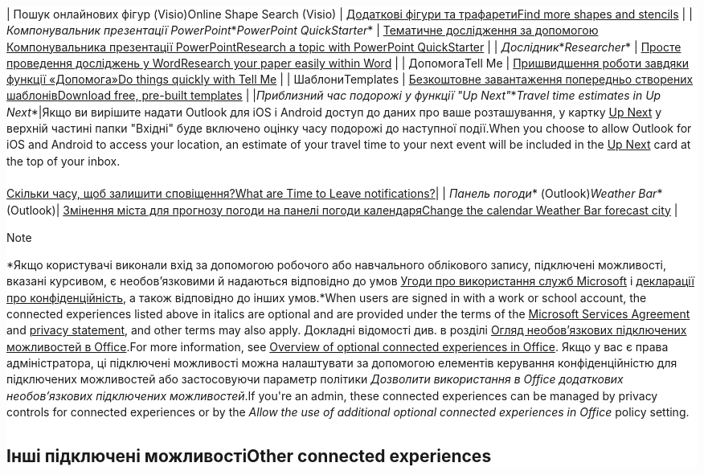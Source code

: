| <span data-ttu-id="4d43c-220">Пошук онлайнових фігур (Visio)</span><span class="sxs-lookup"><span data-stu-id="4d43c-220">Online Shape Search (Visio)</span></span> | [<span data-ttu-id="4d43c-221">Додаткові фігури та трафарети</span><span class="sxs-lookup"><span data-stu-id="4d43c-221">Find more shapes and stencils</span></span>](https://support.microsoft.com/office/0475ddea-2a0a-4dec-ab8c-7dda9e63bca9)  |
| <span data-ttu-id="4d43c-222">*Компонувальник презентації PowerPoint*\*</span><span class="sxs-lookup"><span data-stu-id="4d43c-222">*PowerPoint QuickStarter*\*</span></span>     | [<span data-ttu-id="4d43c-223">Тематичне дослідження за допомогою Компонувальника презентації PowerPoint</span><span class="sxs-lookup"><span data-stu-id="4d43c-223">Research a topic with PowerPoint QuickStarter</span></span>](https://support.microsoft.com/office/4784f273-0b2c-456c-9c89-24e5b977c224) |
| <span data-ttu-id="4d43c-224">*Дослідник*\*</span><span class="sxs-lookup"><span data-stu-id="4d43c-224">*Researcher*\*</span></span>    | [<span data-ttu-id="4d43c-225">Просте проведення досліджень у Word</span><span class="sxs-lookup"><span data-stu-id="4d43c-225">Research your paper easily within Word</span></span>](https://support.microsoft.com/office/1728f286-8702-4d72-8169-ab7677ca0e1f) |
| <span data-ttu-id="4d43c-226">Допомога</span><span class="sxs-lookup"><span data-stu-id="4d43c-226">Tell Me</span></span>    | [<span data-ttu-id="4d43c-227">Пришвидшення роботи завдяки функції «Допомога»</span><span class="sxs-lookup"><span data-stu-id="4d43c-227">Do things quickly with Tell Me</span></span>](https://support.microsoft.com/office/f20d2198-17b8-4b09-a3e5-007a337f1e4e)  |
| <span data-ttu-id="4d43c-228">Шаблони</span><span class="sxs-lookup"><span data-stu-id="4d43c-228">Templates</span></span>  | [<span data-ttu-id="4d43c-229">Безкоштовне завантаження попередньо створених шаблонів</span><span class="sxs-lookup"><span data-stu-id="4d43c-229">Download free, pre-built templates</span></span>](https://support.microsoft.com/office/29f2a18d-29a6-4a07-998b-cfe5ff7ffbbb)  |
|<span data-ttu-id="4d43c-230">*Приблизний час подорожі у функції "Up Next"*\*</span><span class="sxs-lookup"><span data-stu-id="4d43c-230">*Travel time estimates in Up Next*\*</span></span>|<span data-ttu-id="4d43c-231">Якщо ви вирішите надати Outlook для iOS і Android доступ до даних про ваше розташування, у картку [Up Next](https://support.microsoft.com/office/d316ba95-c0d8-4a6e-87a3-84dd17f3775e) у верхній частині папки "Вхідні" буде включено оцінку часу подорожі до наступної події.</span><span class="sxs-lookup"><span data-stu-id="4d43c-231">When you choose to allow Outlook for iOS and Android to access your location, an estimate of your travel time to your next event will be included in the [Up Next](https://support.microsoft.com/office/d316ba95-c0d8-4a6e-87a3-84dd17f3775e) card at the top of your inbox.</span></span><br/><br/> [<span data-ttu-id="4d43c-232">Скільки часу, щоб залишити сповіщення?</span><span class="sxs-lookup"><span data-stu-id="4d43c-232">What are Time to Leave notifications?</span></span>](https://support.microsoft.com/office/ff4896c5-d3a7-40ef-8954-e5c99e8b88bd)|
| <span data-ttu-id="4d43c-233">*Панель погоди*\* (Outlook)</span><span class="sxs-lookup"><span data-stu-id="4d43c-233">*Weather Bar*\* (Outlook)</span></span>| [<span data-ttu-id="4d43c-234">Змінення міста для прогнозу погоди на панелі погоди календаря</span><span class="sxs-lookup"><span data-stu-id="4d43c-234">Change the calendar Weather Bar forecast city</span></span>](https://support.microsoft.com/office/D11B7532-7C58-489E-8103-5CC5D727B06B) |

> [!NOTE]
><span data-ttu-id="4d43c-235">\*Якщо користувачі виконали вхід за допомогою робочого або навчального облікового запису, підключені можливості, вказані курсивом, є необов’язковими й надаються відповідно до умов [Угоди про використання служб Microsoft](https://www.microsoft.com/servicesagreement) і [декларації про конфіденційність](https://privacy.microsoft.com/), а також відповідно до інших умов.</span><span class="sxs-lookup"><span data-stu-id="4d43c-235">\*When users are signed in with a work or school account, the connected experiences listed above in italics are optional and are provided under the terms of the [Microsoft Services Agreement](https://www.microsoft.com/servicesagreement) and [privacy statement](https://privacy.microsoft.com/), and other terms may also apply.</span></span> <span data-ttu-id="4d43c-236">Докладні відомості див. в розділі [Огляд необов’язкових підключених можливостей в Office](optional-connected-experiences.md).</span><span class="sxs-lookup"><span data-stu-id="4d43c-236">For more information, see [Overview of optional connected experiences in Office](optional-connected-experiences.md).</span></span> <span data-ttu-id="4d43c-237">Якщо у вас є права адміністратора, ці підключені можливості можна налаштувати за допомогою елементів керування конфіденційністю для підключених можливостей або застосовуючи параметр політики *Дозволити використання в Office додаткових необов’язкових підключених можливостей*.</span><span class="sxs-lookup"><span data-stu-id="4d43c-237">If you're an admin, these connected experiences can be managed by privacy controls for connected experiences or by the *Allow the use of additional optional connected experiences in Office* policy setting.</span></span>

## <a name="other-connected-experiences"></a><span data-ttu-id="4d43c-238">Інші підключені можливості</span><span class="sxs-lookup"><span data-stu-id="4d43c-238">Other connected experiences</span></span>
